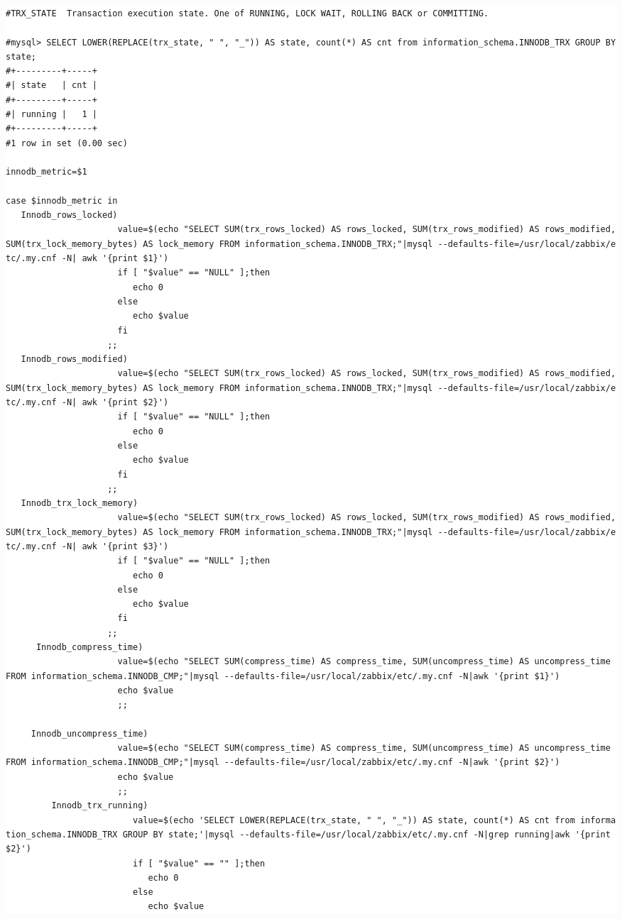     #TRX_STATE  Transaction execution state. One of RUNNING, LOCK WAIT, ROLLING BACK or COMMITTING.

    #mysql> SELECT LOWER(REPLACE(trx_state, " ", "_")) AS state, count(*) AS cnt from information_schema.INNODB_TRX GROUP BY state;
    #+---------+-----+
    #| state   | cnt |
    #+---------+-----+
    #| running |   1 |
    #+---------+-----+
    #1 row in set (0.00 sec)

    innodb_metric=$1

    case $innodb_metric in
       Innodb_rows_locked)
                          value=$(echo "SELECT SUM(trx_rows_locked) AS rows_locked, SUM(trx_rows_modified) AS rows_modified, SUM(trx_lock_memory_bytes) AS lock_memory FROM information_schema.INNODB_TRX;"|mysql --defaults-file=/usr/local/zabbix/etc/.my.cnf -N| awk '{print $1}')
                          if [ "$value" == "NULL" ];then
                             echo 0
                          else
                             echo $value
                          fi
                        ;;
       Innodb_rows_modified)
                          value=$(echo "SELECT SUM(trx_rows_locked) AS rows_locked, SUM(trx_rows_modified) AS rows_modified, SUM(trx_lock_memory_bytes) AS lock_memory FROM information_schema.INNODB_TRX;"|mysql --defaults-file=/usr/local/zabbix/etc/.my.cnf -N| awk '{print $2}')
                          if [ "$value" == "NULL" ];then
                             echo 0
                          else
                             echo $value
                          fi
                        ;;
       Innodb_trx_lock_memory)
                          value=$(echo "SELECT SUM(trx_rows_locked) AS rows_locked, SUM(trx_rows_modified) AS rows_modified, SUM(trx_lock_memory_bytes) AS lock_memory FROM information_schema.INNODB_TRX;"|mysql --defaults-file=/usr/local/zabbix/etc/.my.cnf -N| awk '{print $3}')
                          if [ "$value" == "NULL" ];then
                             echo 0
                          else
                             echo $value
                          fi
                        ;;
          Innodb_compress_time)
                          value=$(echo "SELECT SUM(compress_time) AS compress_time, SUM(uncompress_time) AS uncompress_time FROM information_schema.INNODB_CMP;"|mysql --defaults-file=/usr/local/zabbix/etc/.my.cnf -N|awk '{print $1}')
                          echo $value
                          ;;

         Innodb_uncompress_time)
                          value=$(echo "SELECT SUM(compress_time) AS compress_time, SUM(uncompress_time) AS uncompress_time FROM information_schema.INNODB_CMP;"|mysql --defaults-file=/usr/local/zabbix/etc/.my.cnf -N|awk '{print $2}')
                          echo $value
                          ;;   
             Innodb_trx_running)
                             value=$(echo 'SELECT LOWER(REPLACE(trx_state, " ", "_")) AS state, count(*) AS cnt from information_schema.INNODB_TRX GROUP BY state;'|mysql --defaults-file=/usr/local/zabbix/etc/.my.cnf -N|grep running|awk '{print $2}')
                             if [ "$value" == "" ];then
                                echo 0
                             else
                                echo $value